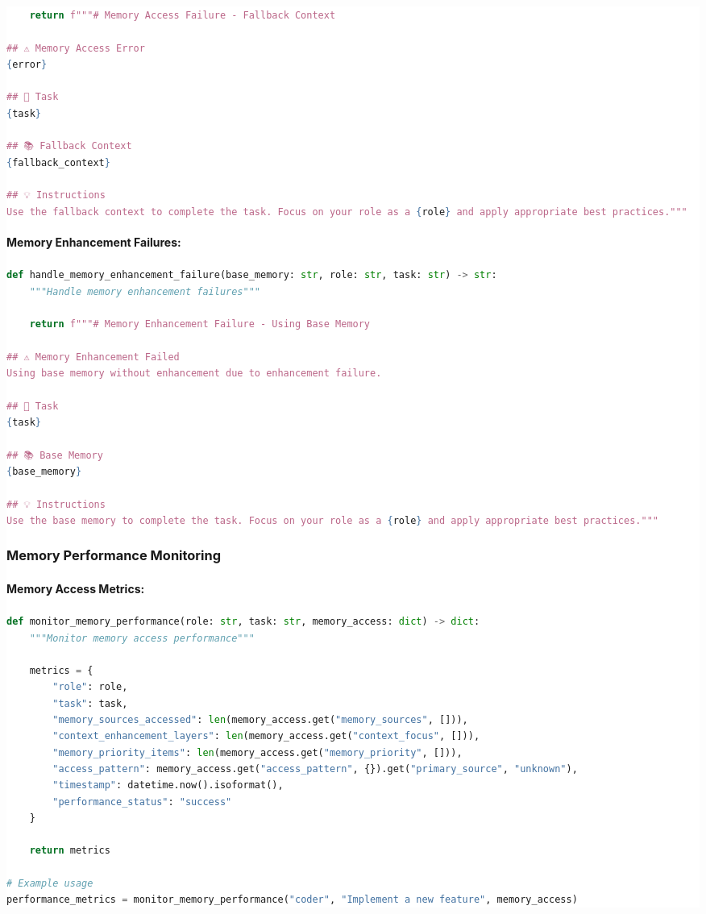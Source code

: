 ```python
    return f"""# Memory Access Failure - Fallback Context

## ⚠️ Memory Access Error
{error}

## 🎯 Task
{task}

## 📚 Fallback Context
{fallback_context}

## 💡 Instructions
Use the fallback context to complete the task. Focus on your role as a {role} and apply appropriate best practices."""
```

#### **Memory Enhancement Failures**:
```python
def handle_memory_enhancement_failure(base_memory: str, role: str, task: str) -> str:
    """Handle memory enhancement failures"""

    return f"""# Memory Enhancement Failure - Using Base Memory

## ⚠️ Memory Enhancement Failed
Using base memory without enhancement due to enhancement failure.

## 🎯 Task
{task}

## 📚 Base Memory
{base_memory}

## 💡 Instructions
Use the base memory to complete the task. Focus on your role as a {role} and apply appropriate best practices."""
```

### **Memory Performance Monitoring**

#### **Memory Access Metrics**:
```python
def monitor_memory_performance(role: str, task: str, memory_access: dict) -> dict:
    """Monitor memory access performance"""

    metrics = {
        "role": role,
        "task": task,
        "memory_sources_accessed": len(memory_access.get("memory_sources", [])),
        "context_enhancement_layers": len(memory_access.get("context_focus", [])),
        "memory_priority_items": len(memory_access.get("memory_priority", [])),
        "access_pattern": memory_access.get("access_pattern", {}).get("primary_source", "unknown"),
        "timestamp": datetime.now().isoformat(),
        "performance_status": "success"
    }

    return metrics

# Example usage
performance_metrics = monitor_memory_performance("coder", "Implement a new feature", memory_access)
```
